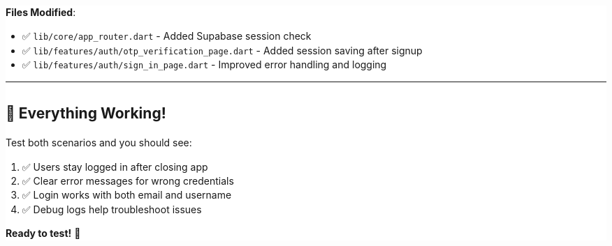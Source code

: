 **Files Modified**:
- ✅ `lib/core/app_router.dart` - Added Supabase session check
- ✅ `lib/features/auth/otp_verification_page.dart` - Added session saving after signup
- ✅ `lib/features/auth/sign_in_page.dart` - Improved error handling and logging

---

## 🎉 Everything Working!

Test both scenarios and you should see:
1. ✅ Users stay logged in after closing app
2. ✅ Clear error messages for wrong credentials
3. ✅ Login works with both email and username
4. ✅ Debug logs help troubleshoot issues

**Ready to test!** 🚀
